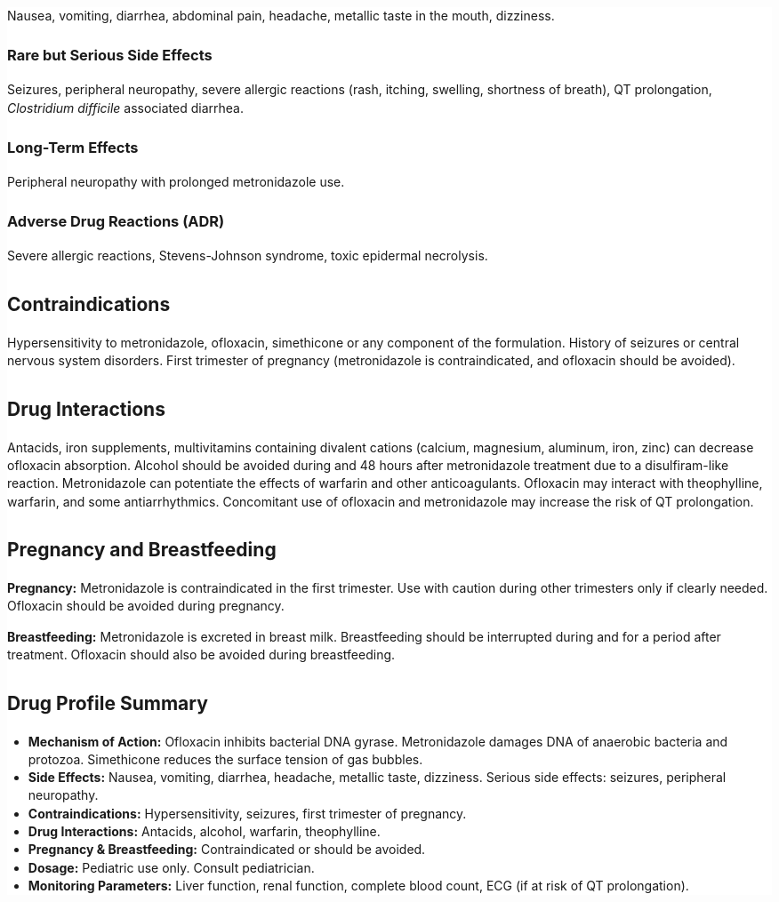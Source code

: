 Nausea, vomiting, diarrhea, abdominal pain, headache, metallic taste in the mouth, dizziness.


### **Rare but Serious Side Effects**

Seizures, peripheral neuropathy, severe allergic reactions (rash, itching, swelling, shortness of breath), QT prolongation, *Clostridium difficile* associated diarrhea.


### **Long-Term Effects**

Peripheral neuropathy with prolonged metronidazole use.


### **Adverse Drug Reactions (ADR)**

Severe allergic reactions, Stevens-Johnson syndrome, toxic epidermal necrolysis.


## **Contraindications**

Hypersensitivity to metronidazole, ofloxacin, simethicone or any component of the formulation.  History of seizures or central nervous system disorders. First trimester of pregnancy (metronidazole is contraindicated, and ofloxacin should be avoided).


## **Drug Interactions**

Antacids, iron supplements, multivitamins containing divalent cations (calcium, magnesium, aluminum, iron, zinc) can decrease ofloxacin absorption. Alcohol should be avoided during and 48 hours after metronidazole treatment due to a disulfiram-like reaction.  Metronidazole can potentiate the effects of warfarin and other anticoagulants.  Ofloxacin may interact with theophylline, warfarin, and some antiarrhythmics. Concomitant use of ofloxacin and metronidazole may increase the risk of QT prolongation.


## **Pregnancy and Breastfeeding**

**Pregnancy:**  Metronidazole is contraindicated in the first trimester. Use with caution during other trimesters only if clearly needed. Ofloxacin should be avoided during pregnancy.

**Breastfeeding:** Metronidazole is excreted in breast milk. Breastfeeding should be interrupted during and for a period after treatment. Ofloxacin should also be avoided during breastfeeding.


## **Drug Profile Summary**

* **Mechanism of Action:**  Ofloxacin inhibits bacterial DNA gyrase. Metronidazole damages DNA of anaerobic bacteria and protozoa. Simethicone reduces the surface tension of gas bubbles.
* **Side Effects:** Nausea, vomiting, diarrhea, headache, metallic taste, dizziness. Serious side effects: seizures, peripheral neuropathy.
* **Contraindications:** Hypersensitivity, seizures, first trimester of pregnancy.
* **Drug Interactions:** Antacids, alcohol, warfarin, theophylline.
* **Pregnancy & Breastfeeding:** Contraindicated or should be avoided.
* **Dosage:** Pediatric use only. Consult pediatrician.
* **Monitoring Parameters:** Liver function, renal function, complete blood count, ECG (if at risk of QT prolongation).
